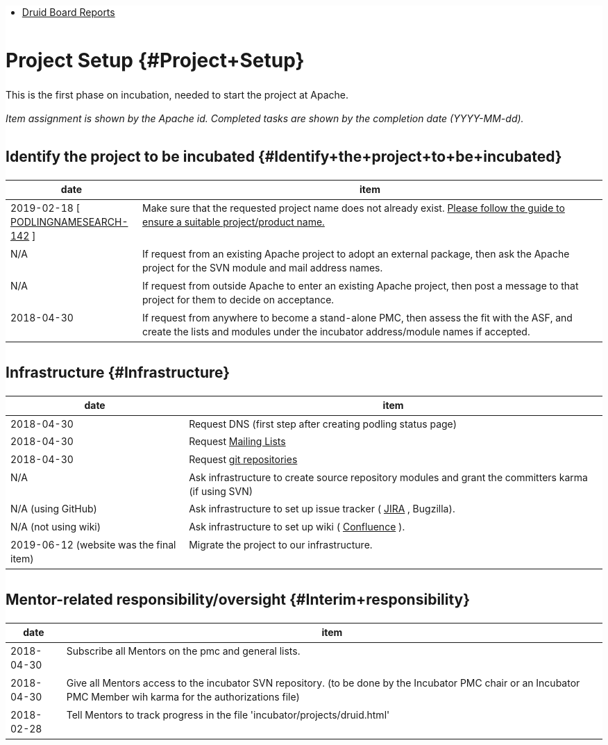 
-  [Druid Board Reports](https://whimsy.apache.org/board/minutes/druid.html) 

# Project Setup {#Project+Setup}

This is the first phase on incubation, needed to start the project at Apache.


 _Item assignment is shown by the Apache id._  _Completed tasks are shown by the completion date (YYYY-MM-dd)._ 


## Identify the project to be incubated {#Identify+the+project+to+be+incubated}

| date | item |
|------|------|
| 2019-02-18 [ [PODLINGNAMESEARCH-142](https://issues.apache.org/jira/browse/PODLINGNAMESEARCH-142) ] | Make sure that the requested project name does not already exist. [Please follow the guide to ensure a suitable project/product name.](http://www.apache.org/foundation/marks/naming.html)  |
| N/A | If request from an existing Apache project to adopt an external package, then ask the Apache project for the SVN module and mail address names. |
| N/A | If request from outside Apache to enter an existing Apache project, then post a message to that project for them to decide on acceptance. |
| 2018-04-30 | If request from anywhere to become a stand-alone PMC, then assess the fit with the ASF, and create the lists and modules under the incubator address/module names if accepted. |

## Infrastructure {#Infrastructure}

| date | item |
|------|------|
| 2018-04-30 | Request DNS (first step after creating podling status page) |
| 2018-04-30 | Request [Mailing Lists](https://whimsy.apache.org/officers/mlreq/incubator)  |
| 2018-04-30 | Request [git repositories](https://reporeq.apache.org/)  |
| N/A | Ask infrastructure to create source repository modules and grant the committers karma (if using SVN) |
| N/A (using GitHub) | Ask infrastructure to set up issue tracker ( [JIRA](https://selfserve.apache.org/jira.html) , Bugzilla). |
| N/A (not using wiki) | Ask infrastructure to set up wiki ( [Confluence](https://selfserve.apache.org/confluence.html) ). |
| 2019-06-12 (website was the final item) | Migrate the project to our infrastructure. |

## Mentor-related responsibility/oversight {#Interim+responsibility}

| date | item |
|------|------|
| 2018-04-30 | Subscribe all Mentors on the pmc and general lists. |
| 2018-04-30 | Give all Mentors access to the incubator SVN repository. (to be done by the Incubator PMC chair or an Incubator PMC Member wih karma for the authorizations file) |
| 2018-02-28 | Tell Mentors to track progress in the file 'incubator/projects/druid.html' |
